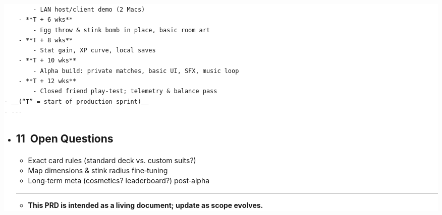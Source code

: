             - LAN host/client demo (2 Macs)
        - **T + 6 wks**
            - Egg throw & stink bomb in place, basic room art
        - **T + 8 wks**
            - Stat gain, XP curve, local saves
        - **T + 10 wks**
            - Alpha build: private matches, basic UI, SFX, music loop
        - **T + 12 wks**
            - Closed friend play‑test; telemetry & balance pass
    - __(“T” = start of production sprint)__
    - ---
- ## 11  Open Questions
    - Exact card rules (standard deck vs. custom suits?)
    - Map dimensions & stink radius fine‑tuning
    - Long‑term meta (cosmetics? leaderboard?) post‑alpha
    - ---
    - __This PRD is intended as a living document; update as scope evolves.__
